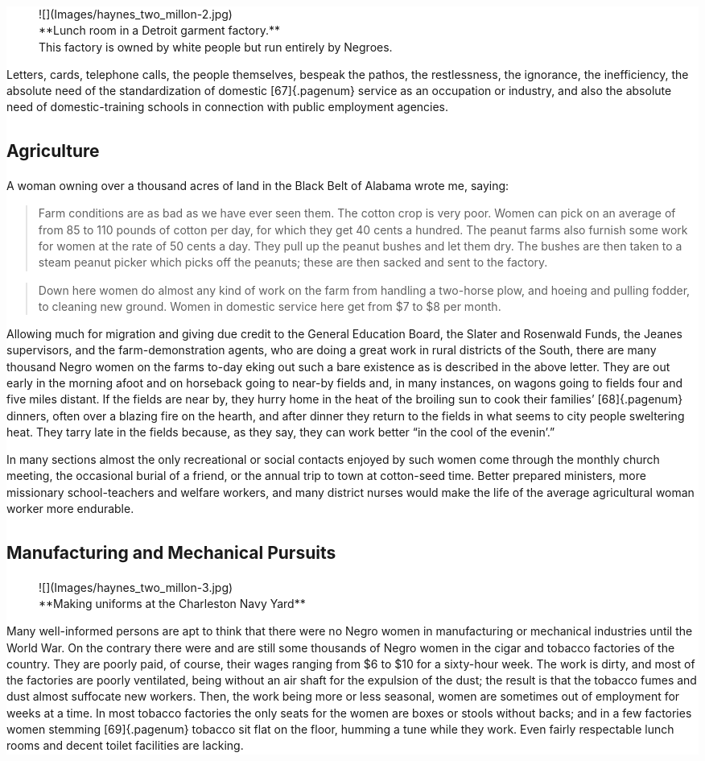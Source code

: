 
<figure>
![](Images/haynes_two_millon-2.jpg)    
<figcaption>**Lunch room in a Detroit garment factory.** <br> This factory is owned by white people but run entirely by Negroes.</figcaption>
</figure>

Letters, cards, telephone calls, the people themselves, bespeak the pathos, the restlessness, the ignorance, the inefficiency, the absolute need of the standardization of domestic
[67]{.pagenum}
service as an occupation or industry, and also the absolute need of domestic-training schools in connection with public employment agencies.

## Agriculture

A woman owning over a thousand acres of land in the Black Belt of Alabama wrote me, saying:

> Farm conditions are as bad as we have ever seen them. The cotton crop is very poor. Women can pick on an average of from 85 to 110 pounds of cotton per day, for which they get 40 cents a hundred. The peanut farms also furnish some work for women at the rate of 50 cents a day. They pull up the peanut bushes and let them dry. The bushes are then taken to a steam peanut picker which picks off the peanuts; these are then sacked and sent to the factory.

> Down here women do almost any kind of work on the farm from handling a two-horse plow, and hoeing and pulling fodder, to cleaning new ground. Women in domestic service here get from $7 to $8 per month.

Allowing much for migration and giving due credit to the General Education Board, the Slater and Rosenwald Funds, the Jeanes supervisors, and the farm-demonstration agents, who are doing a great work in rural districts of the South, there are many thousand Negro women on the farms to-day eking out such a bare existence as is described in the above letter. They are out early in the morning afoot and on horseback going to near-by fields and, in many instances, on wagons going to fields four and five miles distant. If the fields are near by, they hurry home in the heat of the broiling sun to cook their families’
[68]{.pagenum}
dinners, often over a blazing fire on the hearth, and after dinner they return to the fields in what seems to city people sweltering heat. They tarry late in the fields because, as they say, they can work better “in the cool of the evenin’.”

In many sections almost the only recreational or social contacts enjoyed by such women come through the monthly church meeting, the occasional burial of a friend, or the annual trip to town at cotton-seed time. Better prepared ministers, more missionary school-teachers and welfare workers, and many district nurses would make the life of the average agricultural woman worker more endurable.

## Manufacturing and Mechanical Pursuits

<figure>
![](Images/haynes_two_millon-3.jpg)    
<figcaption>**Making uniforms at the Charleston Navy Yard**</figcaption>
</figure>

Many well-informed persons are apt to think that there were no Negro women in manufacturing or mechanical industries until the World War. On the contrary there were and are still some thousands of Negro women in the cigar and tobacco factories of the country. They are poorly paid, of course, their wages ranging from $6 to $10 for a sixty-hour week. The work is dirty, and most of the factories are poorly ventilated, being without an air shaft for the expulsion of the dust; the result is that the tobacco fumes and dust almost suffocate new workers. Then, the work being more or less seasonal, women are sometimes out of employment for weeks at a time. In most tobacco factories the only seats for the women are boxes or stools without backs; and in a few factories women stemming
[69]{.pagenum}
tobacco sit flat on the floor, humming a tune while they work. Even fairly respectable lunch rooms and decent toilet facilities are lacking.
